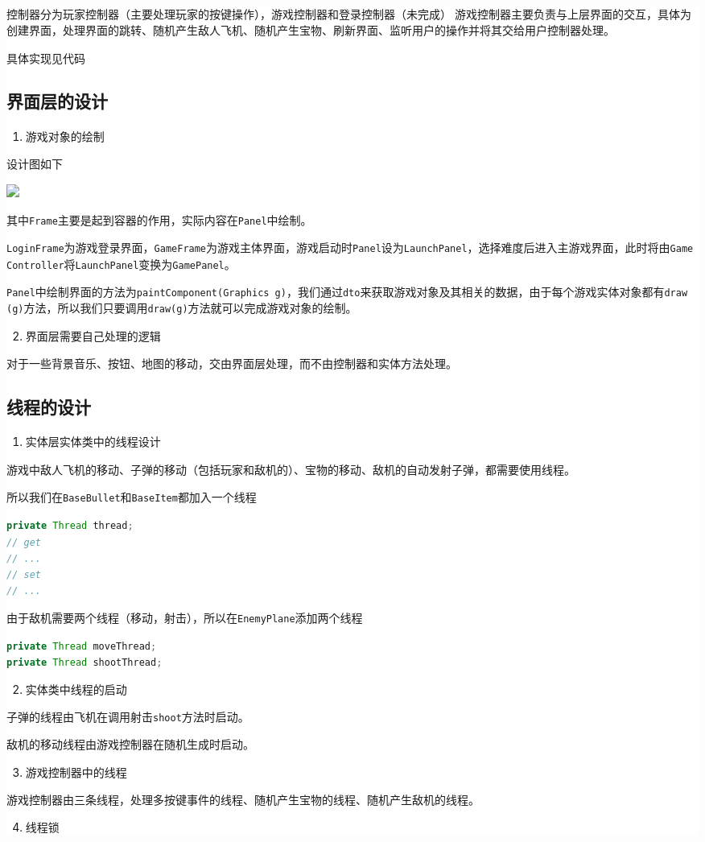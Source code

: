 控制器分为玩家控制器（主要处理玩家的按键操作），游戏控制器和登录控制器（未完成）
游戏控制器主要负责与上层界面的交互，具体为创建界面，处理界面的跳转、随机产生敌人飞机、随机产生宝物、刷新界面、监听用户的操作并将其交给用户控制器处理。

具体实现见代码

## 界面层的设计

1. 游戏对象的绘制

设计图如下

![](/images/aircraft/view_hierarchy_1.png)

其中`Frame`主要是起到容器的作用，实际内容在`Panel`中绘制。

`LoginFrame`为游戏登录界面，`GameFrame`为游戏主体界面，游戏启动时`Panel`设为`LaunchPanel`，选择难度后进入主游戏界面，此时将由`GameController`将`LaunchPanel`变换为`GamePanel`。

`Panel`中绘制界面的方法为`paintComponent(Graphics g)`，我们通过`dto`来获取游戏对象及其相关的数据，由于每个游戏实体对象都有`draw(g)`方法，所以我们只要调用`draw(g)`方法就可以完成游戏对象的绘制。

2. 界面层需要自己处理的逻辑

对于一些背景音乐、按钮、地图的移动，交由界面层处理，而不由控制器和实体方法处理。

## 线程的设计

1. 实体层实体类中的线程设计

游戏中敌人飞机的移动、子弹的移动（包括玩家和敌机的）、宝物的移动、敌机的自动发射子弹，都需要使用线程。

所以我们在`BaseBullet`和`BaseItem`都加入一个线程

```java
private Thread thread;
// get
// ...
// set
// ...
```

由于敌机需要两个线程（移动，射击），所以在`EnemyPlane`添加两个线程

```java
private Thread moveThread;
private Thread shootThread;
```

2. 实体类中线程的启动

子弹的线程由飞机在调用射击`shoot`方法时启动。

敌机的移动线程由游戏控制器在随机生成时启动。

3. 游戏控制器中的线程

游戏控制器由三条线程，处理多按键事件的线程、随机产生宝物的线程、随机产生敌机的线程。

4. 线程锁
